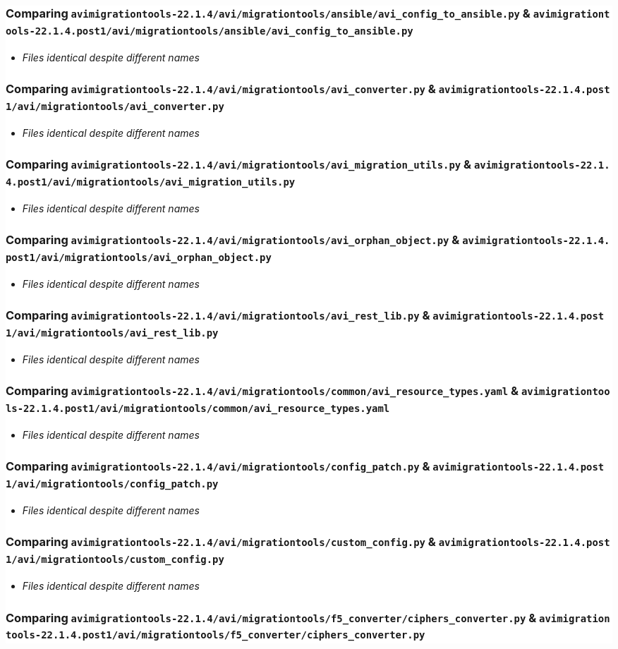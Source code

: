 ### Comparing `avimigrationtools-22.1.4/avi/migrationtools/ansible/avi_config_to_ansible.py` & `avimigrationtools-22.1.4.post1/avi/migrationtools/ansible/avi_config_to_ansible.py`

 * *Files identical despite different names*

### Comparing `avimigrationtools-22.1.4/avi/migrationtools/avi_converter.py` & `avimigrationtools-22.1.4.post1/avi/migrationtools/avi_converter.py`

 * *Files identical despite different names*

### Comparing `avimigrationtools-22.1.4/avi/migrationtools/avi_migration_utils.py` & `avimigrationtools-22.1.4.post1/avi/migrationtools/avi_migration_utils.py`

 * *Files identical despite different names*

### Comparing `avimigrationtools-22.1.4/avi/migrationtools/avi_orphan_object.py` & `avimigrationtools-22.1.4.post1/avi/migrationtools/avi_orphan_object.py`

 * *Files identical despite different names*

### Comparing `avimigrationtools-22.1.4/avi/migrationtools/avi_rest_lib.py` & `avimigrationtools-22.1.4.post1/avi/migrationtools/avi_rest_lib.py`

 * *Files identical despite different names*

### Comparing `avimigrationtools-22.1.4/avi/migrationtools/common/avi_resource_types.yaml` & `avimigrationtools-22.1.4.post1/avi/migrationtools/common/avi_resource_types.yaml`

 * *Files identical despite different names*

### Comparing `avimigrationtools-22.1.4/avi/migrationtools/config_patch.py` & `avimigrationtools-22.1.4.post1/avi/migrationtools/config_patch.py`

 * *Files identical despite different names*

### Comparing `avimigrationtools-22.1.4/avi/migrationtools/custom_config.py` & `avimigrationtools-22.1.4.post1/avi/migrationtools/custom_config.py`

 * *Files identical despite different names*

### Comparing `avimigrationtools-22.1.4/avi/migrationtools/f5_converter/ciphers_converter.py` & `avimigrationtools-22.1.4.post1/avi/migrationtools/f5_converter/ciphers_converter.py`
